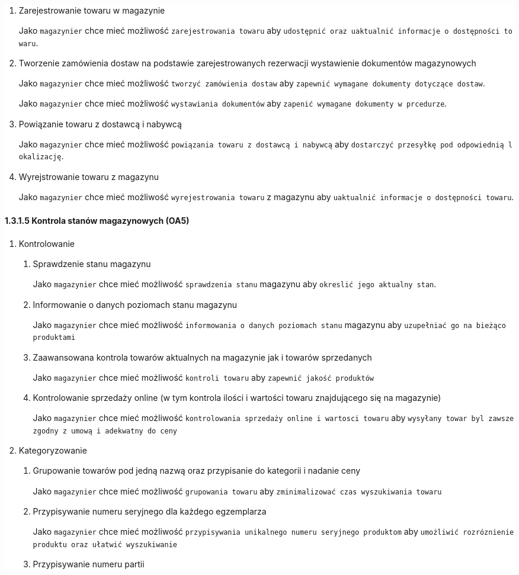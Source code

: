    1. Zarejestrowanie towaru w magazynie

      Jako `magazynier` chce mieć możliwość `zarejestrowania towaru` aby `udostępnić oraz uaktualnić informacje o dostępności towaru`.

   1. Tworzenie zamówienia dostaw na podstawie zarejestrowanych rezerwacji wystawienie dokumentów magazynowych

      Jako `magazynier` chce mieć możliwość `tworzyć zamówienia dostaw` aby `zapewnić wymagane dokumenty dotyczące dostaw`.

      Jako `magazynier` chce mieć możliwość `wystawiania dokumentów` aby `zapenić wymagane dokumenty w prcedurze`.

   1. Powiązanie towaru z dostawcą i nabywcą

      Jako `magazynier` chce mieć możliwość `powiązania towaru z dostawcą i nabywcą` aby `dostarczyć przesyłkę pod odpowiednią lokalizację`.

   1. Wyrejstrowanie towaru z magazynu

      Jako `magazynier` chce mieć możliwość `wyrejestrowania towaru` z magazynu aby `uaktualnić informacje o dostępności towaru`.

#### 1.3.1.5 Kontrola stanów magazynowych (OA5)

1. Kontrolowanie

   1. Sprawdzenie stanu magazynu

      Jako `magazynier` chce mieć możliwość `sprawdzenia stanu` magazynu aby `okreslić jego aktualny stan`.

   1. Informowanie o danych poziomach stanu magazynu

      Jako `magazynier` chce mieć możliwość `informowania o danych poziomach stanu` magazynu aby `uzupełniać go na bieżąco produktami`

   1. Zaawansowana kontrola towarów aktualnych na magazynie jak i towarów sprzedanych

      Jako `magazynier` chce mieć możliwość `kontroli towaru` aby `zapewnić jakość produktów`

   1. Kontrolowanie sprzedaży online (w tym kontrola ilości i wartości towaru znajdującego się na magazynie)

      Jako `magazynier` chce mieć możliwość `kontrolowania sprzedaży online i wartosci towaru` aby `wysyłany towar byl zawsze zgodny z umową i adekwatny do ceny`

1. Kategoryzowanie

   1. Grupowanie towarów pod jedną nazwą oraz przypisanie do kategorii i nadanie ceny

      Jako `magazynier` chce mieć możliwość `grupowania towaru` aby `zminimalizować czas wyszukiwania towaru`

   1. Przypisywanie numeru seryjnego dla każdego egzemplarza

      Jako `magazynier` chce mieć możliwość `przypisywania unikalnego numeru seryjnego produktom` aby `umożliwić rozróznienie produktu oraz ułatwić wyszukiwanie`

   1. Przypisywanie numeru partii
